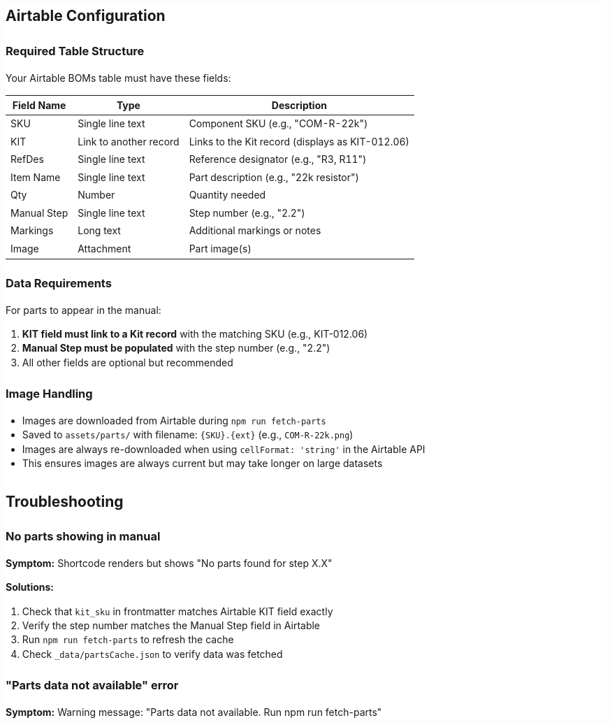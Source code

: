## Airtable Configuration

### Required Table Structure

Your Airtable BOMs table must have these fields:

| Field Name | Type | Description |
|------------|------|-------------|
| SKU | Single line text | Component SKU (e.g., "COM-R-22k") |
| KIT | Link to another record | Links to the Kit record (displays as KIT-012.06) |
| RefDes | Single line text | Reference designator (e.g., "R3, R11") |
| Item Name | Single line text | Part description (e.g., "22k resistor") |
| Qty | Number | Quantity needed |
| Manual Step | Single line text | Step number (e.g., "2.2") |
| Markings | Long text | Additional markings or notes |
| Image | Attachment | Part image(s) |

### Data Requirements

For parts to appear in the manual:
1. **KIT field must link to a Kit record** with the matching SKU (e.g., KIT-012.06)
2. **Manual Step must be populated** with the step number (e.g., "2.2")
3. All other fields are optional but recommended

### Image Handling

- Images are downloaded from Airtable during `npm run fetch-parts`
- Saved to `assets/parts/` with filename: `{SKU}.{ext}` (e.g., `COM-R-22k.png`)
- Images are always re-downloaded when using `cellFormat: 'string'` in the Airtable API
- This ensures images are always current but may take longer on large datasets

## Troubleshooting

### No parts showing in manual

**Symptom:** Shortcode renders but shows "No parts found for step X.X"

**Solutions:**
1. Check that `kit_sku` in frontmatter matches Airtable KIT field exactly
2. Verify the step number matches the Manual Step field in Airtable
3. Run `npm run fetch-parts` to refresh the cache
4. Check `_data/partsCache.json` to verify data was fetched

### "Parts data not available" error

**Symptom:** Warning message: "Parts data not available. Run npm run fetch-parts"
